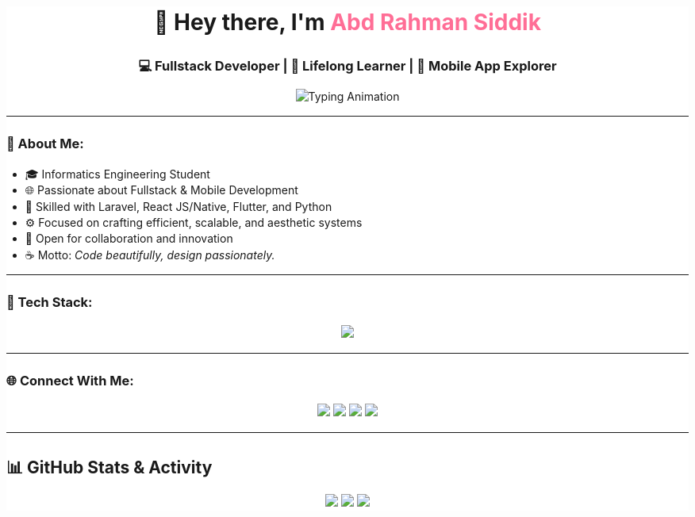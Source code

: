 <h1 align="center">👋 Hey there, I'm <span style="color:#FF6E96;">Abd Rahman Siddik</span></h1>
<h3 align="center">💻 Fullstack Developer | 🧠 Lifelong Learner | 📱 Mobile App Explorer</h3>

<p align="center">
  <img src="https://readme-typing-svg.herokuapp.com?font=Fira+Code&size=22&pause=1000&color=00C4FF&center=true&vCenter=true&width=550&lines=Fullstack+Developer;Mobile+App+Explorer;Lifelong+Learner;Always+Building+Something+Cool" alt="Typing Animation" />
</p>

---

### 🧠 About Me:
- 🎓 Informatics Engineering Student  
- 🌐 Passionate about Fullstack & Mobile Development  
- 🧩 Skilled with Laravel, React JS/Native, Flutter, and Python  
- ⚙️ Focused on crafting efficient, scalable, and aesthetic systems  
- 🤝 Open for collaboration and innovation  
- ☕ Motto: *Code beautifully, design passionately.*

---

### 🧰 Tech Stack:

<p align="center">
  <img src="https://skillicons.dev/icons?i=laravel,php,react,flutter,python,mysql,js,html,css,bootstrap,tailwind,git,github,figma,vscode" />
</p>

---

### 🌐 Connect With Me:

<p align="center">
  <a href="https://github.com/AbdRahmanSiddik"><img src="https://img.shields.io/badge/GitHub-181717?style=for-the-badge&logo=github&logoColor=white"/></a>
  <a href="mailto:abdrahmansiddik@gmail.com"><img src="https://img.shields.io/badge/Gmail-D14836?style=for-the-badge&logo=gmail&logoColor=white"/></a>
  <a href="https://linkedin.com/in/abdrahmansiddik"><img src="https://img.shields.io/badge/LinkedIn-0077b5?style=for-the-badge&logo=linkedin&logoColor=white"/></a>
  <a href="https://instagram.com/abdrahman.sdk"><img src="https://img.shields.io/badge/Instagram-E4405F?style=for-the-badge&logo=instagram&logoColor=white"/></a>
</p>

---

## 📊 GitHub Stats & Activity

<div align="center">

  
  <img src="https://github-readme-stats.vercel.app/api?username=AbdRahmanSiddik&show_icons=true&theme=radical&hide_border=true&bg_color=0D1117&title_color=FF6E96&icon_color=F8D866&text_color=FFFFFF" width="48%" />

  
  <img src="https://github-readme-stats.vercel.app/api/top-langs/?username=AbdRahmanSiddik&layout=compact&theme=radical&hide_border=true&bg_color=0D1117&title_color=FF6E96&text_color=FFFFFF" width="48%" />

  
  <img src="https://streak-stats.demolab.com?user=AbdRahmanSiddik&theme=radical&hide_border=true&background=0D1117&ring=FF6E96&fire=F8D866&currStreakLabel=FFFFFF" width="98%" />
